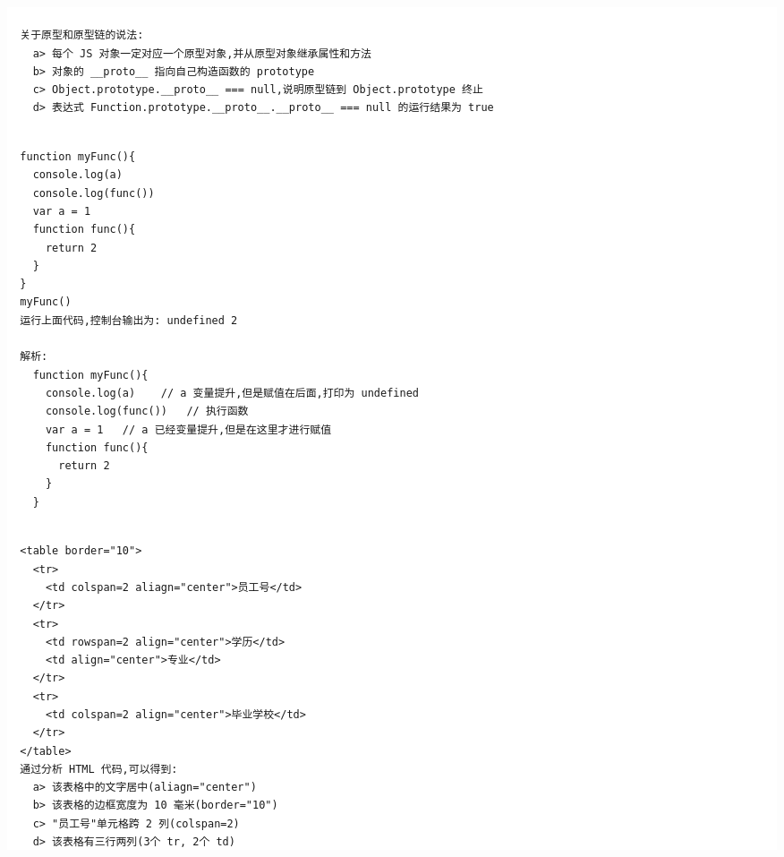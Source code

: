 ```

  关于原型和原型链的说法:
    a> 每个 JS 对象一定对应一个原型对象,并从原型对象继承属性和方法
    b> 对象的 __proto__ 指向自己构造函数的 prototype
    c> Object.prototype.__proto__ === null,说明原型链到 Object.prototype 终止
    d> 表达式 Function.prototype.__proto__.__proto__ === null 的运行结果为 true

```

```

  function myFunc(){
    console.log(a)
    console.log(func())
    var a = 1
    function func(){
      return 2
    }
  }
  myFunc()
  运行上面代码,控制台输出为: undefined 2

  解析:
    function myFunc(){
      console.log(a)    // a 变量提升,但是赋值在后面,打印为 undefined
      console.log(func())   // 执行函数
      var a = 1   // a 已经变量提升,但是在这里才进行赋值
      function func(){
        return 2
      }
    }

```

```

  <table border="10">
    <tr>
      <td colspan=2 aliagn="center">员工号</td>
    </tr>
    <tr> 
      <td rowspan=2 align="center">学历</td>
      <td align="center">专业</td>
    </tr>
    <tr>
      <td colspan=2 align="center">毕业学校</td>
    </tr> 
  </table>
  通过分析 HTML 代码,可以得到:
    a> 该表格中的文字居中(aliagn="center")
    b> 该表格的边框宽度为 10 毫米(border="10")
    c> "员工号"单元格跨 2 列(colspan=2)
    d> 该表格有三行两列(3个 tr, 2个 td)

```
